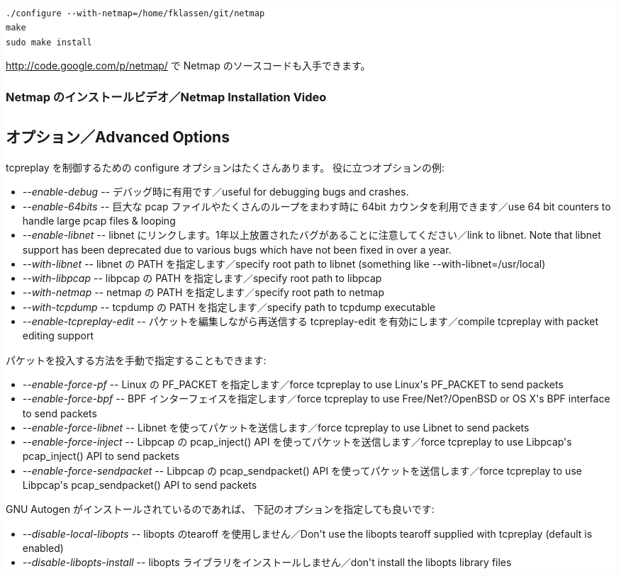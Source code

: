```
./configure --with-netmap=/home/fklassen/git/netmap
make
sudo make install
```

<http://code.google.com/p/netmap/> で Netmap のソースコードも入手できます。

### <a name="netmap-installation-video"></a>Netmap のインストールビデオ／Netmap Installation Video
<iframe width="620" height="460" src="//www.youtube.com/embed/hswh90iIw9s?rel=0" frameborder="0" allowfullscreen></iframe>

## <a name="advanced-options"></a>オプション／Advanced Options

tcpreplay を制御するための configure オプションはたくさんあります。
役に立つオプションの例:

* *--enable-debug* -- デバッグ時に有用です／useful for debugging bugs and crashes.
* *--enable-64bits* -- 巨大な pcap ファイルやたくさんのループをまわす時に 64bit カウンタを利用できます／use 64 bit counters to handle large pcap files & looping
* *--enable-libnet* -- libnet にリンクします。1年以上放置されたバグがあることに注意してください／link to libnet. Note that libnet support has been deprecated due to
various bugs which have not been fixed in over a year.
* *--with-libnet* -- libnet の PATH を指定します／specify root path to libnet (something like --with-libnet=/usr/local)
* *--with-libpcap* -- libpcap の PATH を指定します／specify root path to libpcap
* *--with-netmap* -- netmap の PATH を指定します／specify root path to netmap
* *--with-tcpdump* -- tcpdump の PATH を指定します／specify path to tcpdump executable
* *--enable-tcpreplay-edit* -- パケットを編集しながら再送信する tcpreplay-edit を有効にします／compile tcpreplay with packet editing support

パケットを投入する方法を手動で指定することもできます:

* *--enable-force-pf* -- Linux の PF_PACKET を指定します／force tcpreplay to use Linux's PF_PACKET to send packets
* *--enable-force-bpf* -- BPF インターフェイスを指定します／force tcpreplay to use Free/Net?/OpenBSD or OS X's BPF interface
to send packets
* *--enable-force-libnet* -- Libnet を使ってパケットを送信します／force tcpreplay to use Libnet to send packets
* *--enable-force-inject* -- Libpcap の pcap_inject() API を使ってパケットを送信します／force tcpreplay to use Libpcap's pcap_inject() API to send packets
* *--enable-force-sendpacket* -- Libpcap の pcap_sendpacket() API を使ってパケットを送信します／force tcpreplay to use Libpcap's pcap_sendpacket() API
to send packets

GNU Autogen がインストールされているのであれば、
下記のオプションを指定しても良いです:

* *--disable-local-libopts* -- libopts のtearoff を使用しません／Don't use the libopts tearoff supplied with tcpreplay 
(default is enabled)
* *--disable-libopts-install* -- libopts ライブラリをインストールしません／don't install the libopts library files
